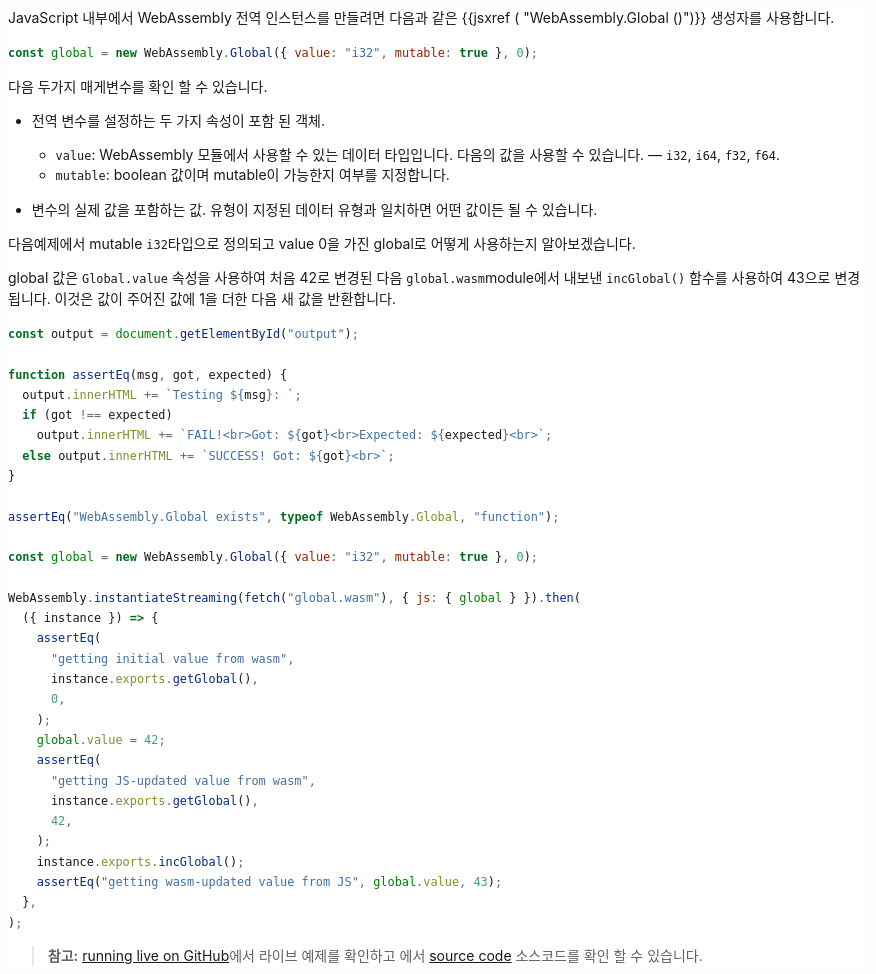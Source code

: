 JavaScript 내부에서 WebAssembly 전역 인스턴스를 만들려면 다음과 같은 {{jsxref ( "WebAssembly.Global ()")}} 생성자를 사용합니다.

```js
const global = new WebAssembly.Global({ value: "i32", mutable: true }, 0);
```

다음 두가지 매게변수를 확인 할 수 있습니다.

- 전역 변수를 설정하는 두 가지 속성이 포함 된 객체.

  - `value`: WebAssembly 모듈에서 사용할 수 있는 데이터 타입입니다. 다음의 값을 사용할 수 있습니다. — `i32`, `i64`, `f32`, `f64`.
  - `mutable`: boolean 값이며 mutable이 가능한지 여부를 지정합니다.

- 변수의 실제 값을 포함하는 값. 유형이 지정된 데이터 유형과 일치하면 어떤 값이든 될 수 있습니다.

다음예제에서 mutable `i32`타입으로 정의되고 value 0을 가진 global로 어떻게 사용하는지 알아보겠습니다.

global 값은 `Global.value` 속성을 사용하여 처음 42로 변경된 다음 `global.wasm`module에서 내보낸 `incGlobal()` 함수를 사용하여 43으로 변경됩니다. 이것은 값이 주어진 값에 1을 더한 다음 새 값을 반환합니다.

```js
const output = document.getElementById("output");

function assertEq(msg, got, expected) {
  output.innerHTML += `Testing ${msg}: `;
  if (got !== expected)
    output.innerHTML += `FAIL!<br>Got: ${got}<br>Expected: ${expected}<br>`;
  else output.innerHTML += `SUCCESS! Got: ${got}<br>`;
}

assertEq("WebAssembly.Global exists", typeof WebAssembly.Global, "function");

const global = new WebAssembly.Global({ value: "i32", mutable: true }, 0);

WebAssembly.instantiateStreaming(fetch("global.wasm"), { js: { global } }).then(
  ({ instance }) => {
    assertEq(
      "getting initial value from wasm",
      instance.exports.getGlobal(),
      0,
    );
    global.value = 42;
    assertEq(
      "getting JS-updated value from wasm",
      instance.exports.getGlobal(),
      42,
    );
    instance.exports.incGlobal();
    assertEq("getting wasm-updated value from JS", global.value, 43);
  },
);
```

> **참고:** [running live on GitHub](https://mdn.github.io/webassembly-examples/js-api-examples/global.html)에서 라이브 예제를 확인하고 에서 [source code](https://github.com/mdn/webassembly-examples/blob/master/js-api-examples/global.html) 소스코드를 확인 할 수 있습니다.
